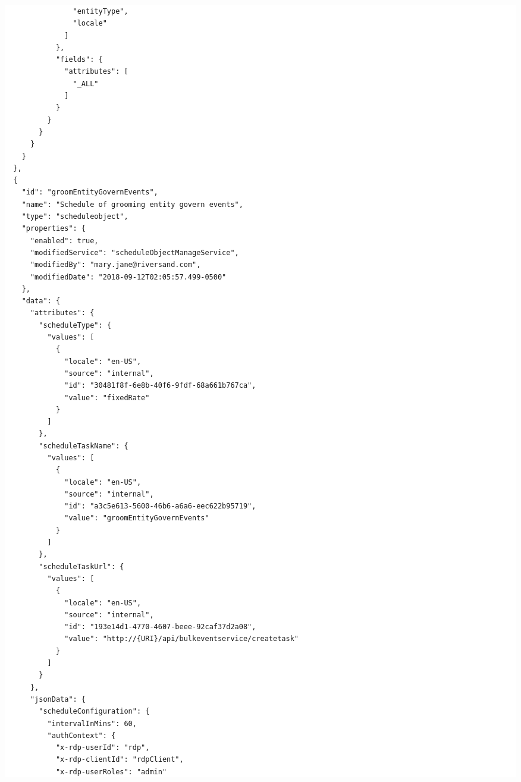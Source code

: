                     "entityType",
                    "locale"
                  ]
                },
                "fields": {
                  "attributes": [
                    "_ALL"
                  ]
                }
              }
            }
          }
        }
      },
      {
        "id": "groomEntityGovernEvents",
        "name": "Schedule of grooming entity govern events",
        "type": "scheduleobject",
        "properties": {
          "enabled": true,
          "modifiedService": "scheduleObjectManageService",
          "modifiedBy": "mary.jane@riversand.com",
          "modifiedDate": "2018-09-12T02:05:57.499-0500"
        },
        "data": {
          "attributes": {
            "scheduleType": {
              "values": [
                {
                  "locale": "en-US",
                  "source": "internal",
                  "id": "30481f8f-6e8b-40f6-9fdf-68a661b767ca",
                  "value": "fixedRate"
                }
              ]
            },
            "scheduleTaskName": {
              "values": [
                {
                  "locale": "en-US",
                  "source": "internal",
                  "id": "a3c5e613-5600-46b6-a6a6-eec622b95719",
                  "value": "groomEntityGovernEvents"
                }
              ]
            },
            "scheduleTaskUrl": {
              "values": [
                {
                  "locale": "en-US",
                  "source": "internal",
                  "id": "193e14d1-4770-4607-beee-92caf37d2a08",
                  "value": "http://{URI}/api/bulkeventservice/createtask"
                }
              ]
            }
          },
          "jsonData": {
            "scheduleConfiguration": {
              "intervalInMins": 60,
              "authContext": {
                "x-rdp-userId": "rdp",
                "x-rdp-clientId": "rdpClient",
                "x-rdp-userRoles": "admin"